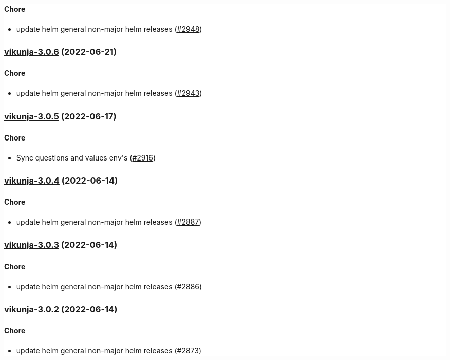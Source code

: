 #### Chore

* update helm general non-major helm releases ([#2948](https://github.com/truecharts/apps/issues/2948))



<a name="vikunja-3.0.6"></a>
### [vikunja-3.0.6](https://github.com/truecharts/apps/compare/vikunja-3.0.5...vikunja-3.0.6) (2022-06-21)

#### Chore

* update helm general non-major helm releases ([#2943](https://github.com/truecharts/apps/issues/2943))



<a name="vikunja-3.0.5"></a>
### [vikunja-3.0.5](https://github.com/truecharts/apps/compare/vikunja-3.0.4...vikunja-3.0.5) (2022-06-17)

#### Chore

* Sync questions and values env's ([#2916](https://github.com/truecharts/apps/issues/2916))



<a name="vikunja-3.0.4"></a>
### [vikunja-3.0.4](https://github.com/truecharts/apps/compare/vikunja-3.0.3...vikunja-3.0.4) (2022-06-14)

#### Chore

* update helm general non-major helm releases ([#2887](https://github.com/truecharts/apps/issues/2887))



<a name="vikunja-3.0.3"></a>
### [vikunja-3.0.3](https://github.com/truecharts/apps/compare/vikunja-3.0.2...vikunja-3.0.3) (2022-06-14)

#### Chore

* update helm general non-major helm releases ([#2886](https://github.com/truecharts/apps/issues/2886))



<a name="vikunja-3.0.2"></a>
### [vikunja-3.0.2](https://github.com/truecharts/apps/compare/vikunja-3.0.1...vikunja-3.0.2) (2022-06-14)

#### Chore

* update helm general non-major helm releases ([#2873](https://github.com/truecharts/apps/issues/2873))
